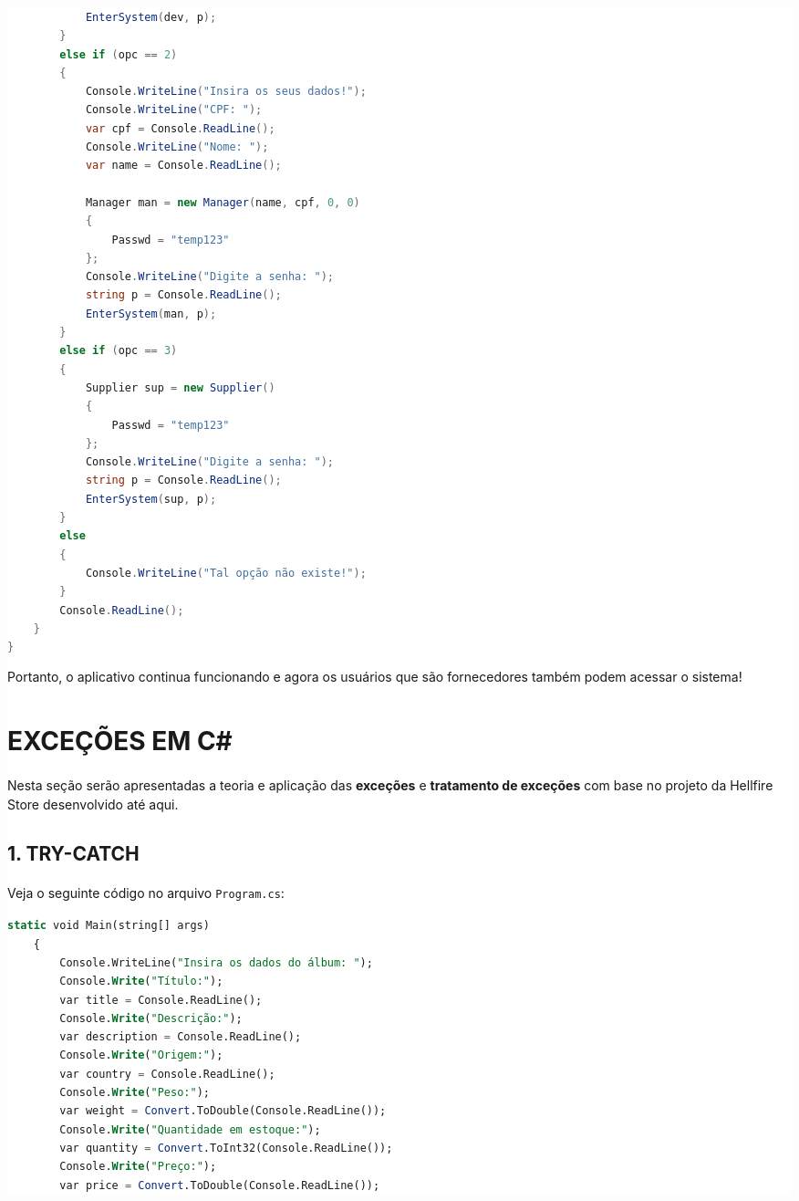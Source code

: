```cs
            EnterSystem(dev, p);
        }
        else if (opc == 2)
        {
            Console.WriteLine("Insira os seus dados!");
            Console.WriteLine("CPF: ");
            var cpf = Console.ReadLine();
            Console.WriteLine("Nome: ");
            var name = Console.ReadLine();

            Manager man = new Manager(name, cpf, 0, 0)
            {
                Passwd = "temp123"
            };
            Console.WriteLine("Digite a senha: ");
            string p = Console.ReadLine();
            EnterSystem(man, p);
        }
        else if (opc == 3)
        {
            Supplier sup = new Supplier()
            {
                Passwd = "temp123"
            };
            Console.WriteLine("Digite a senha: ");
            string p = Console.ReadLine();
            EnterSystem(sup, p);
        }
        else
        {
            Console.WriteLine("Tal opção não existe!");
        }
        Console.ReadLine();
    }
}
```
Portanto, o aplicativo continua funcionando e agora os usuários que são fornecedores também podem acessar o sistema!

# EXCEÇÕES EM C#  

Nesta seção serão apresentadas a teoria e aplicação das **exceções** e **tratamento de exceções** com base no projeto da Hellfire Store desenvolvido até aqui.

## 1. TRY-CATCH
Veja o seguinte código no arquivo `Program.cs`:
```sql
static void Main(string[] args)
    {
        Console.WriteLine("Insira os dados do álbum: ");
        Console.Write("Título:");
        var title = Console.ReadLine();
        Console.Write("Descrição:");
        var description = Console.ReadLine();
        Console.Write("Origem:");
        var country = Console.ReadLine();
        Console.Write("Peso:");
        var weight = Convert.ToDouble(Console.ReadLine());
        Console.Write("Quantidade em estoque:");
        var quantity = Convert.ToInt32(Console.ReadLine());
        Console.Write("Preço:");
        var price = Convert.ToDouble(Console.ReadLine());
```